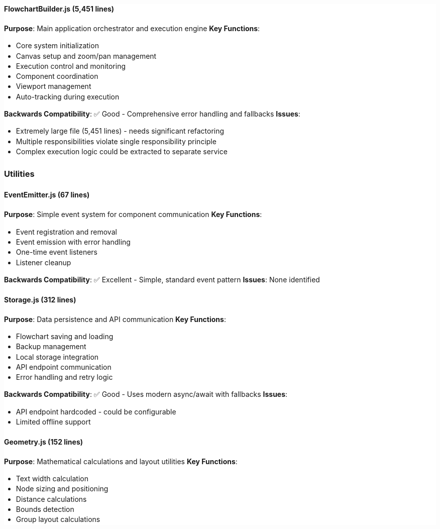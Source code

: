 #### FlowchartBuilder.js (5,451 lines)
**Purpose**: Main application orchestrator and execution engine
**Key Functions**:
- Core system initialization
- Canvas setup and zoom/pan management
- Execution control and monitoring
- Component coordination
- Viewport management
- Auto-tracking during execution

**Backwards Compatibility**: ✅ Good - Comprehensive error handling and fallbacks
**Issues**:
- Extremely large file (5,451 lines) - needs significant refactoring
- Multiple responsibilities violate single responsibility principle
- Complex execution logic could be extracted to separate service

### Utilities

#### EventEmitter.js (67 lines)
**Purpose**: Simple event system for component communication
**Key Functions**:
- Event registration and removal
- Event emission with error handling
- One-time event listeners
- Listener cleanup

**Backwards Compatibility**: ✅ Excellent - Simple, standard event pattern
**Issues**: None identified

#### Storage.js (312 lines)
**Purpose**: Data persistence and API communication
**Key Functions**:
- Flowchart saving and loading
- Backup management
- Local storage integration
- API endpoint communication
- Error handling and retry logic

**Backwards Compatibility**: ✅ Good - Uses modern async/await with fallbacks
**Issues**: 
- API endpoint hardcoded - could be configurable
- Limited offline support

#### Geometry.js (152 lines)
**Purpose**: Mathematical calculations and layout utilities
**Key Functions**:
- Text width calculation
- Node sizing and positioning
- Distance calculations
- Bounds detection
- Group layout calculations
